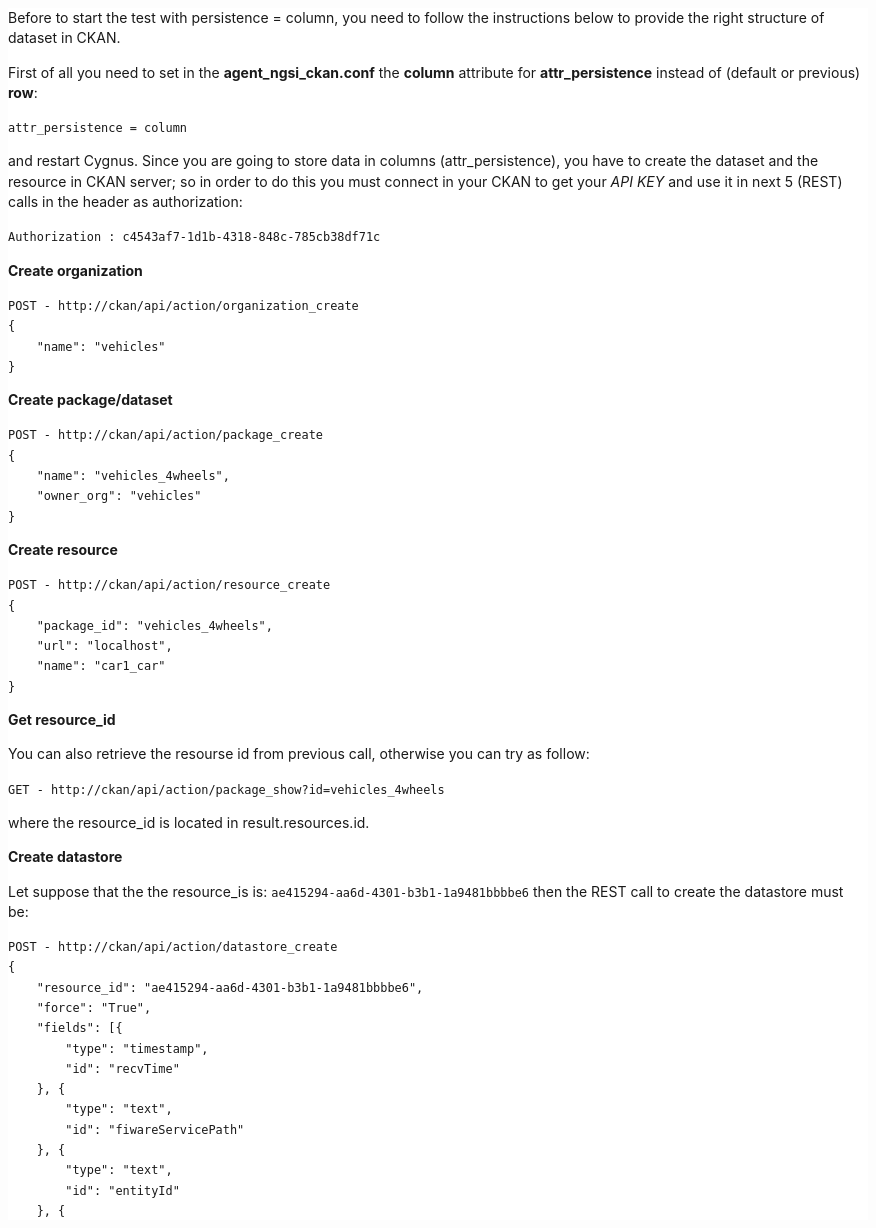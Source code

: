 Before to start the test with persistence = column, you need to follow the instructions below to provide the right structure of dataset in CKAN.

First of all you need to set in the **agent_ngsi_ckan.conf** the **column** attribute for **attr_persistence** instead of (default or previous) **row**:

`attr_persistence = column`

and restart Cygnus. 
Since you are going to store data in columns (attr_persistence), you have to create the dataset and the resource in CKAN server; so in order to do this you must connect in your CKAN to get your *API KEY* and use it in next 5 (REST) calls in the header as authorization:

`Authorization : c4543af7-1d1b-4318-848c-785cb38df71c`

**Create organization**

```text
POST - http://ckan/api/action/organization_create
{
	"name": "vehicles"
}
```
**Create package/dataset**

```text
POST - http://ckan/api/action/package_create
{
	"name": "vehicles_4wheels",
	"owner_org": "vehicles"
}
```

**Create resource**

```text
POST - http://ckan/api/action/resource_create
{
	"package_id": "vehicles_4wheels",
	"url": "localhost",
	"name": "car1_car"
}
```

**Get resource_id**

You can also retrieve the resourse id from previous call, otherwise you can try as follow:
```text
GET - http://ckan/api/action/package_show?id=vehicles_4wheels
```
where the resource_id is located in result.resources.id.

**Create datastore**

Let suppose that the the resource_is is: `ae415294-aa6d-4301-b3b1-1a9481bbbbe6` then the REST call to create the datastore must be: 

```text
POST - http://ckan/api/action/datastore_create
{
	"resource_id": "ae415294-aa6d-4301-b3b1-1a9481bbbbe6",
	"force": "True",
	"fields": [{
		"type": "timestamp",
		"id": "recvTime"
	}, {
		"type": "text",
		"id": "fiwareServicePath"
	}, {
		"type": "text",
		"id": "entityId"
	}, {
```
